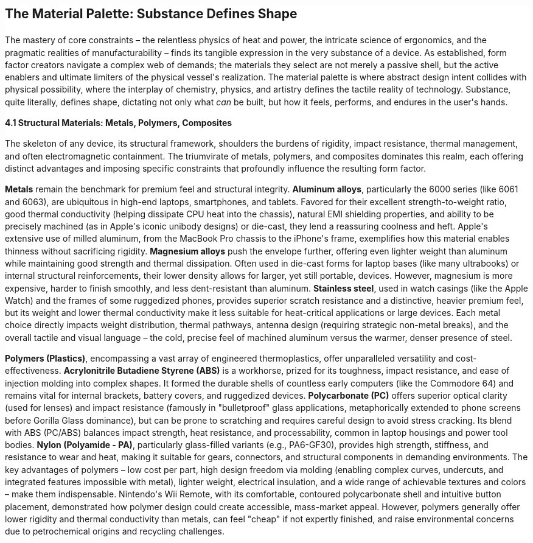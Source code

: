 ## The Material Palette: Substance Defines Shape

The mastery of core constraints – the relentless physics of heat and power, the intricate science of ergonomics, and the pragmatic realities of manufacturability – finds its tangible expression in the very substance of a device. As established, form factor creators navigate a complex web of demands; the materials they select are not merely a passive shell, but the active enablers and ultimate limiters of the physical vessel's realization. The material palette is where abstract design intent collides with physical possibility, where the interplay of chemistry, physics, and artistry defines the tactile reality of technology. Substance, quite literally, defines shape, dictating not only what *can* be built, but how it feels, performs, and endures in the user's hands.

**4.1 Structural Materials: Metals, Polymers, Composites**

The skeleton of any device, its structural framework, shoulders the burdens of rigidity, impact resistance, thermal management, and often electromagnetic containment. The triumvirate of metals, polymers, and composites dominates this realm, each offering distinct advantages and imposing specific constraints that profoundly influence the resulting form factor.

**Metals** remain the benchmark for premium feel and structural integrity. **Aluminum alloys**, particularly the 6000 series (like 6061 and 6063), are ubiquitous in high-end laptops, smartphones, and tablets. Favored for their excellent strength-to-weight ratio, good thermal conductivity (helping dissipate CPU heat into the chassis), natural EMI shielding properties, and ability to be precisely machined (as in Apple's iconic unibody designs) or die-cast, they lend a reassuring coolness and heft. Apple's extensive use of milled aluminum, from the MacBook Pro chassis to the iPhone's frame, exemplifies how this material enables thinness without sacrificing rigidity. **Magnesium alloys** push the envelope further, offering even lighter weight than aluminum while maintaining good strength and thermal dissipation. Often used in die-cast forms for laptop bases (like many ultrabooks) or internal structural reinforcements, their lower density allows for larger, yet still portable, devices. However, magnesium is more expensive, harder to finish smoothly, and less dent-resistant than aluminum. **Stainless steel**, used in watch casings (like the Apple Watch) and the frames of some ruggedized phones, provides superior scratch resistance and a distinctive, heavier premium feel, but its weight and lower thermal conductivity make it less suitable for heat-critical applications or large devices. Each metal choice directly impacts weight distribution, thermal pathways, antenna design (requiring strategic non-metal breaks), and the overall tactile and visual language – the cold, precise feel of machined aluminum versus the warmer, denser presence of steel.

**Polymers (Plastics)**, encompassing a vast array of engineered thermoplastics, offer unparalleled versatility and cost-effectiveness. **Acrylonitrile Butadiene Styrene (ABS)** is a workhorse, prized for its toughness, impact resistance, and ease of injection molding into complex shapes. It formed the durable shells of countless early computers (like the Commodore 64) and remains vital for internal brackets, battery covers, and ruggedized devices. **Polycarbonate (PC)** offers superior optical clarity (used for lenses) and impact resistance (famously in "bulletproof" glass applications, metaphorically extended to phone screens before Gorilla Glass dominance), but can be prone to scratching and requires careful design to avoid stress cracking. Its blend with ABS (PC/ABS) balances impact strength, heat resistance, and processability, common in laptop housings and power tool bodies. **Nylon (Polyamide - PA)**, particularly glass-filled variants (e.g., PA6-GF30), provides high strength, stiffness, and resistance to wear and heat, making it suitable for gears, connectors, and structural components in demanding environments. The key advantages of polymers – low cost per part, high design freedom via molding (enabling complex curves, undercuts, and integrated features impossible with metal), lighter weight, electrical insulation, and a wide range of achievable textures and colors – make them indispensable. Nintendo's Wii Remote, with its comfortable, contoured polycarbonate shell and intuitive button placement, demonstrated how polymer design could create accessible, mass-market appeal. However, polymers generally offer lower rigidity and thermal conductivity than metals, can feel "cheap" if not expertly finished, and raise environmental concerns due to petrochemical origins and recycling challenges.
